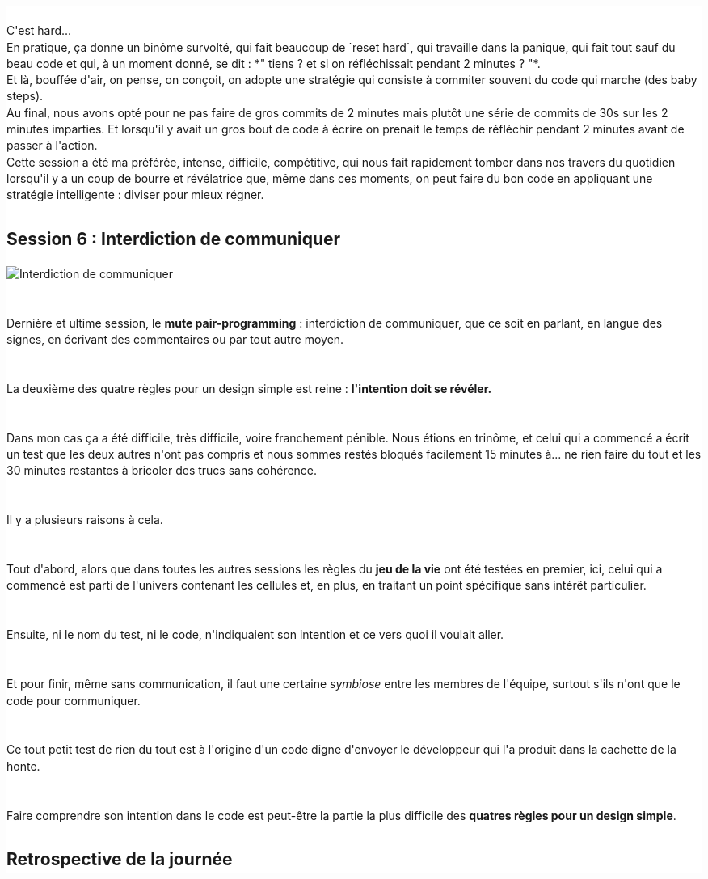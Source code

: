 <br/>  
C'est hard...  
<br/>  
En pratique, ça donne un binôme survolté, qui fait beaucoup de `reset hard`, qui travaille dans la panique, qui fait tout sauf du beau code et qui, à un moment donné, se dit : *" tiens ? et si on réfléchissait pendant 2 minutes ? "*.  
<br/>  
Et là, bouffée d'air, on pense, on conçoit, on adopte une stratégie qui consiste à commiter souvent du code qui marche (des baby steps).  
<br/>  
Au final, nous avons opté pour ne pas faire de gros commits de 2 minutes mais plutôt une série de commits de 30s sur les 2 minutes imparties. Et lorsqu'il y avait un gros bout de code à écrire on prenait le temps de réfléchir pendant 2 minutes avant de passer à l'action.  
<br/>  
Cette session a été ma préférée, intense, difficile, compétitive, qui nous fait rapidement tomber dans nos travers du quotidien lorsqu'il y a un coup de bourre et révélatrice que, même dans ces moments, on peut faire du bon code en appliquant une stratégie intelligente : diviser pour mieux régner.

## Session 6 : Interdiction de communiquer

![Interdiction de communiquer](/img/GDCR-2016/Silence.jpg)  
<br/>  
Dernière et ultime session, le **mute pair-programming** : interdiction de communiquer, que ce soit en parlant, en langue des signes, en écrivant des commentaires ou par tout autre moyen.  
<br/>  
La deuxième des quatre règles pour un design simple est reine : **l'intention doit se révéler.**  
<br/>  
Dans mon cas ça a été difficile, très difficile, voire franchement pénible. Nous étions en trinôme, et celui qui a commencé a écrit un test que les deux autres n'ont pas compris et nous sommes restés bloqués facilement 15 minutes à... ne rien faire du tout et les 30 minutes restantes à bricoler des trucs sans cohérence.  
<br/>  
Il y a plusieurs raisons à cela.  
<br/>  
Tout d'abord, alors que dans toutes les autres sessions les règles du **jeu de la vie** ont été testées en premier, ici, celui qui a commencé est parti de l'univers contenant les cellules et, en plus, en traitant un point spécifique sans intérêt particulier.  
<br/>  
Ensuite, ni le nom du test, ni le code, n'indiquaient son intention et ce vers quoi il voulait aller.  
<br/>  
Et pour finir, même sans communication, il faut une certaine *symbiose* entre les membres de l'équipe, surtout s'ils n'ont que le code pour communiquer.  
<br/>  
Ce tout petit test de rien du tout est à l'origine d'un code digne d'envoyer le développeur qui l'a produit dans la cachette de la honte.  
<br/>  
Faire comprendre son intention dans le code est peut-être la partie la plus difficile des **quatres règles pour un design simple**.

## Retrospective de la journée
